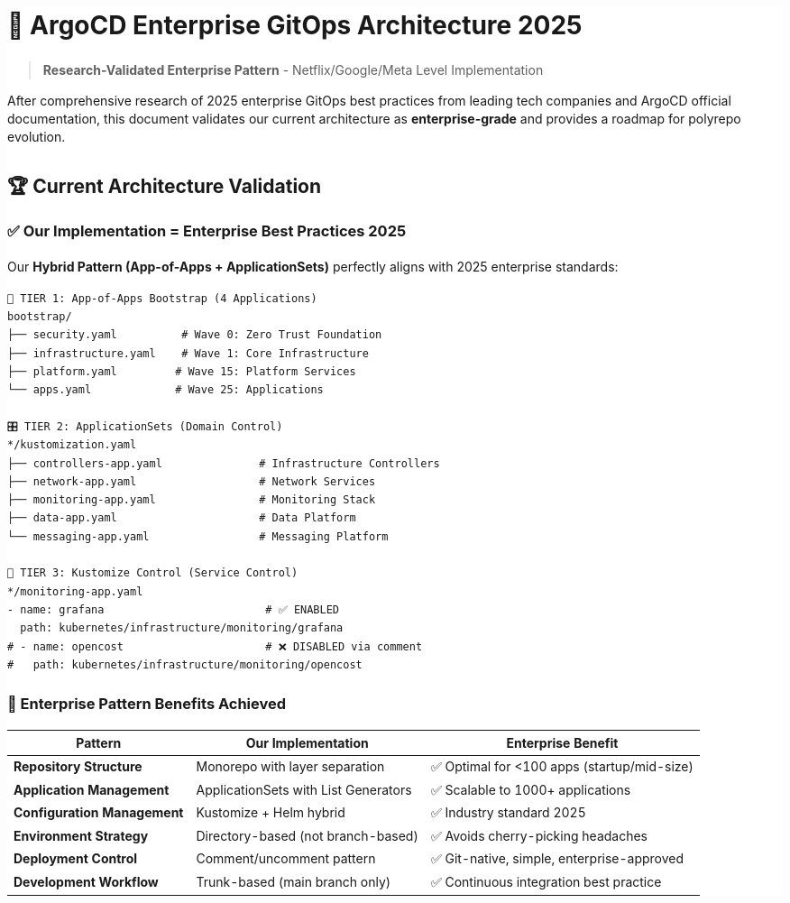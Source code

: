 # 🎯 ArgoCD Enterprise GitOps Architecture 2025

> **Research-Validated Enterprise Pattern** - Netflix/Google/Meta Level Implementation

After comprehensive research of 2025 enterprise GitOps best practices from leading tech companies and ArgoCD official documentation, this document validates our current architecture as **enterprise-grade** and provides a roadmap for polyrepo evolution.

## 🏆 Current Architecture Validation

### ✅ Our Implementation = Enterprise Best Practices 2025

Our **Hybrid Pattern (App-of-Apps + ApplicationSets)** perfectly aligns with 2025 enterprise standards:

```
🚀 TIER 1: App-of-Apps Bootstrap (4 Applications)
bootstrap/
├── security.yaml          # Wave 0: Zero Trust Foundation
├── infrastructure.yaml    # Wave 1: Core Infrastructure
├── platform.yaml         # Wave 15: Platform Services
└── apps.yaml             # Wave 25: Applications

🎛️ TIER 2: ApplicationSets (Domain Control)
*/kustomization.yaml
├── controllers-app.yaml               # Infrastructure Controllers
├── network-app.yaml                   # Network Services
├── monitoring-app.yaml                # Monitoring Stack
├── data-app.yaml                      # Data Platform
└── messaging-app.yaml                 # Messaging Platform

🔧 TIER 3: Kustomize Control (Service Control)
*/monitoring-app.yaml
- name: grafana                         # ✅ ENABLED
  path: kubernetes/infrastructure/monitoring/grafana
# - name: opencost                      # ❌ DISABLED via comment
#   path: kubernetes/infrastructure/monitoring/opencost
```

### 🎯 Enterprise Pattern Benefits Achieved

| Pattern | Our Implementation | Enterprise Benefit |
|---------|-------------------|-------------------|
| **Repository Structure** | Monorepo with layer separation | ✅ Optimal for <100 apps (startup/mid-size) |
| **Application Management** | ApplicationSets with List Generators | ✅ Scalable to 1000+ applications |
| **Configuration Management** | Kustomize + Helm hybrid | ✅ Industry standard 2025 |
| **Environment Strategy** | Directory-based (not branch-based) | ✅ Avoids cherry-picking headaches |
| **Deployment Control** | Comment/uncomment pattern | ✅ Git-native, simple, enterprise-approved |
| **Development Workflow** | Trunk-based (main branch only) | ✅ Continuous integration best practice |
